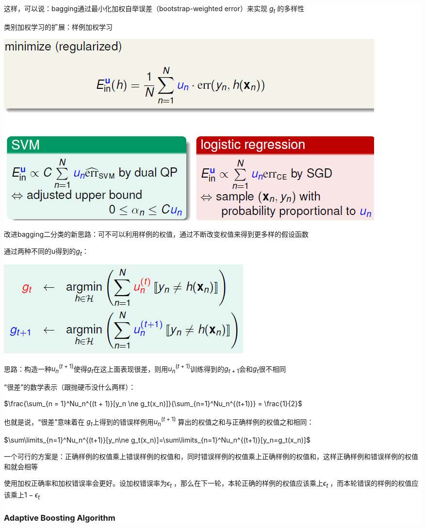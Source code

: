 这样，可以说：bagging通过最小化加权自举误差（bootstrap-weighted error）来实现 $g_t$  的多样性

类别加权学习的扩展：样例加权学习

![](Weighted-Base.png)

改进bagging二分类的新思路：可不可以利用样例的权值，通过不断改变权值来得到更多样的假设函数

通过两种不同的u得到的$g_t$：

![](diff-gt.png)

思路：构造一种$u_n^{(t + 1)}$使得$g_t$在这上面表现很差，则用$u_n^{(t + 1)}$训练得到的$g_{t + 1}$会和$g_t$很不相同

“很差”的数学表示（跟抛硬币没什么两样）：

$\frac{\sum_{n = 1}^Nu_n^{(t + 1)}[y_n \ne g_t(x_n)]}{\sum_{n=1}^Nu_n^{(t+1)}} = \frac{1}{2}$

也就是说，“很差”意味着在 $g_t$上得到的错误样例用$u_n^{(t + 1)}$ 算出的权值之和与正确样例的权值之和相同：

$\sum\limits_{n=1}^Nu_n^{(t+1)}[y_n\ne g_t(x_n)]=\sum\limits_{n=1}^Nu_n^{(t+1)}[y_n=g_t(x_n)]$

一个可行的方案是：正确样例的权值乘上错误样例的权值和，同时错误样例的权值乘上正确样例的权值和，这样正确样例和错误样例的权值和就会相等

使用加权正确率和加权错误率会更好。设加权错误率为$\epsilon_t$ ，那么在下一轮，本轮正确的样例的权值应该乘上$\epsilon_t$ ，而本轮错误的样例的权值应该乘上$1-\epsilon_t$

### Adaptive Boosting Algorithm
